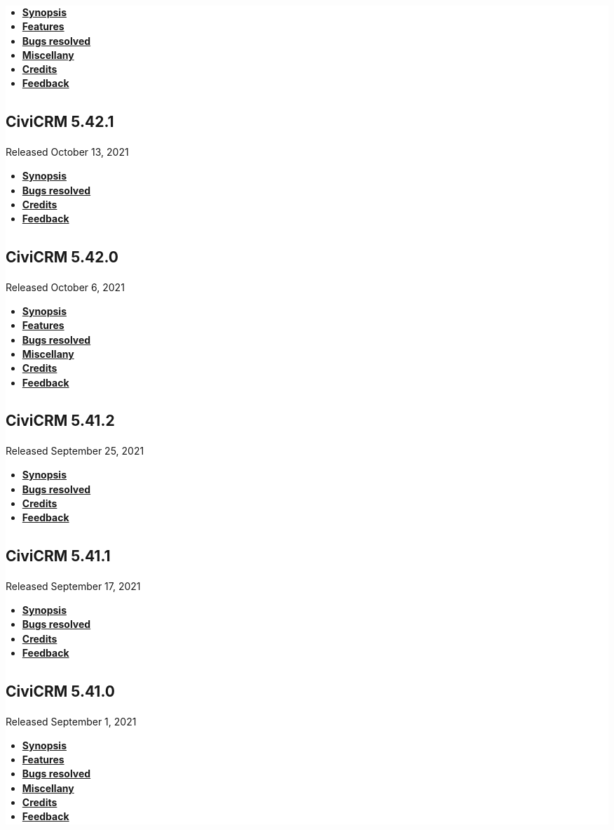 - **[Synopsis](release-notes/5.43.0.md#synopsis)**
- **[Features](release-notes/5.43.0.md#features)**
- **[Bugs resolved](release-notes/5.43.0.md#bugs)**
- **[Miscellany](release-notes/5.43.0.md#misc)**
- **[Credits](release-notes/5.43.0.md#credits)**
- **[Feedback](release-notes/5.43.0.md#feedback)**

## CiviCRM 5.42.1

Released October 13, 2021

- **[Synopsis](release-notes/5.42.1.md#synopsis)**
- **[Bugs resolved](release-notes/5.42.1.md#bugs)**
- **[Credits](release-notes/5.42.1.md#credits)**
- **[Feedback](release-notes/5.42.1.md#feedback)**

## CiviCRM 5.42.0

Released October 6, 2021

- **[Synopsis](release-notes/5.42.0.md#synopsis)**
- **[Features](release-notes/5.42.0.md#features)**
- **[Bugs resolved](release-notes/5.42.0.md#bugs)**
- **[Miscellany](release-notes/5.42.0.md#misc)**
- **[Credits](release-notes/5.42.0.md#credits)**
- **[Feedback](release-notes/5.42.0.md#feedback)**

## CiviCRM 5.41.2

Released September 25, 2021

- **[Synopsis](release-notes/5.41.2.md#synopsis)**
- **[Bugs resolved](release-notes/5.41.2.md#bugs)**
- **[Credits](release-notes/5.41.2.md#credits)**
- **[Feedback](release-notes/5.41.2.md#feedback)**

## CiviCRM 5.41.1

Released September 17, 2021

- **[Synopsis](release-notes/5.41.1.md#synopsis)**
- **[Bugs resolved](release-notes/5.41.1.md#bugs)**
- **[Credits](release-notes/5.41.1.md#credits)**
- **[Feedback](release-notes/5.41.1.md#feedback)**

## CiviCRM 5.41.0

Released September 1, 2021

- **[Synopsis](release-notes/5.41.0.md#synopsis)**
- **[Features](release-notes/5.41.0.md#features)**
- **[Bugs resolved](release-notes/5.41.0.md#bugs)**
- **[Miscellany](release-notes/5.41.0.md#misc)**
- **[Credits](release-notes/5.41.0.md#credits)**
- **[Feedback](release-notes/5.41.0.md#feedback)**
